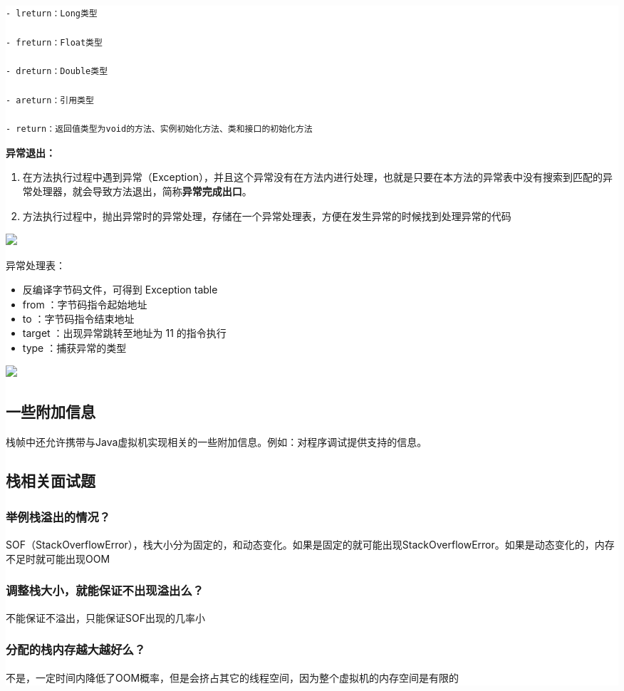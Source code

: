     - lreturn：Long类型

    - freturn：Float类型

    - dreturn：Double类型

    - areturn：引用类型

    - return：返回值类型为void的方法、实例初始化方法、类和接口的初始化方法



**异常退出：**

1.  在方法执行过程中遇到异常（Exception），并且这个异常没有在方法内进行处理，也就是只要在本方法的异常表中没有搜索到匹配的异常处理器，就会导致方法退出，简称**异常完成出口**。
  
2.  方法执行过程中，抛出异常时的异常处理，存储在一个异常处理表，方便在发生异常的时候找到处理异常的代码


<img src="https://cdn.jsdelivr.net/gh/youthlql/lqlp@v1.0.0/JVM/chapter_004/0040.png">



异常处理表：

*   反编译字节码文件，可得到 Exception table
*   from ：字节码指令起始地址
*   to ：字节码指令结束地址
*   target ：出现异常跳转至地址为 11 的指令执行
*   type ：捕获异常的类型

<img src="https://cdn.jsdelivr.net/gh/youthlql/lqlp@v1.0.0/JVM/chapter_004/0041.png">



一些附加信息
---------

栈帧中还允许携带与Java虚拟机实现相关的一些附加信息。例如：对程序调试提供支持的信息。



栈相关面试题
---------

### 举例栈溢出的情况？

SOF（StackOverflowError），栈大小分为固定的，和动态变化。如果是固定的就可能出现StackOverflowError。如果是动态变化的，内存不足时就可能出现OOM





### 调整栈大小，就能保证不出现溢出么？

不能保证不溢出，只能保证SOF出现的几率小



### 分配的栈内存越大越好么？

不是，一定时间内降低了OOM概率，但是会挤占其它的线程空间，因为整个虚拟机的内存空间是有限的


